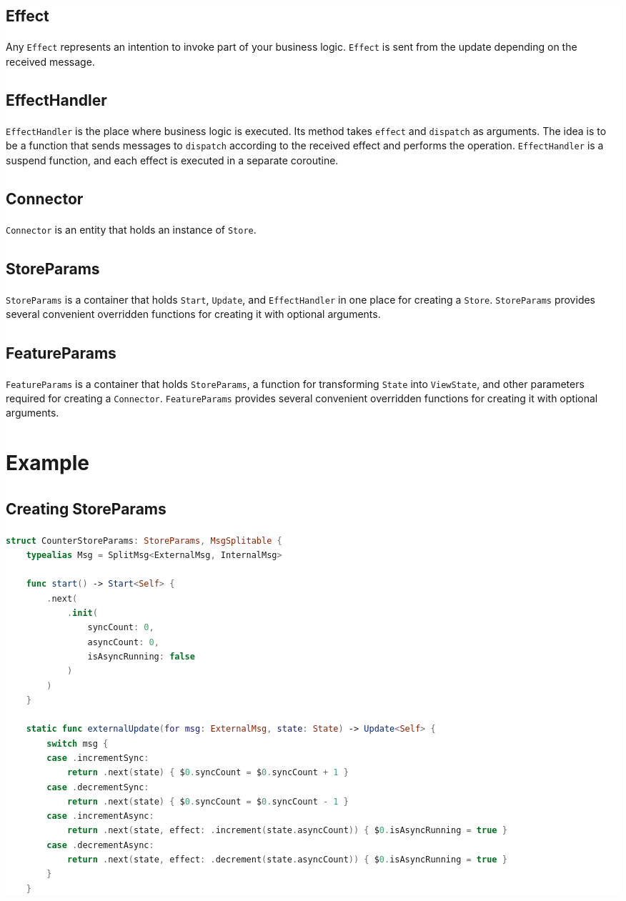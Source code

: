 ## Effect
Any `Effect` represents an intention to invoke part of your business logic. `Effect` is sent from the update depending on the received 
message.

## EffectHandler
`EffectHandler` is the place where business logic is executed. Its method takes `effect` and `dispatch` as arguments. The idea is to be a 
function that sends messages to `dispatch` according to the received effect and performs the operation. `EffectHandler` is a 
suspend function, and each effect is executed in a separate coroutine.

## Connector
`Connector` is an entity that holds an instance of `Store`.

## StoreParams
`StoreParams` is a container that holds `Start`, `Update`, and `EffectHandler` in one place for creating a `Store`. 
`StoreParams` provides several convenient overridden functions for creating it with optional arguments.

## FeatureParams
`FeatureParams` is a container that holds `StoreParams`, a function for transforming `State` into `ViewState`, and other parameters 
required for creating a `Connector`. `FeatureParams` provides several convenient overridden functions for creating it with optional 
arguments.

# Example

## Creating StoreParams

```swift
struct CounterStoreParams: StoreParams, MsgSplitable {
    typealias Msg = SplitMsg<ExternalMsg, InternalMsg>

    func start() -> Start<Self> {
        .next(
            .init(
                syncCount: 0,
                asyncCount: 0,
                isAsyncRunning: false
            )
        )
    }

    static func externalUpdate(for msg: ExternalMsg, state: State) -> Update<Self> {
        switch msg {
        case .incrementSync:
            return .next(state) { $0.syncCount = $0.syncCount + 1 }
        case .decrementSync:
            return .next(state) { $0.syncCount = $0.syncCount - 1 }
        case .incrementAsync:
            return .next(state, effect: .increment(state.asyncCount)) { $0.isAsyncRunning = true }
        case .decrementAsync:
            return .next(state, effect: .decrement(state.asyncCount)) { $0.isAsyncRunning = true }
        }
    }

```